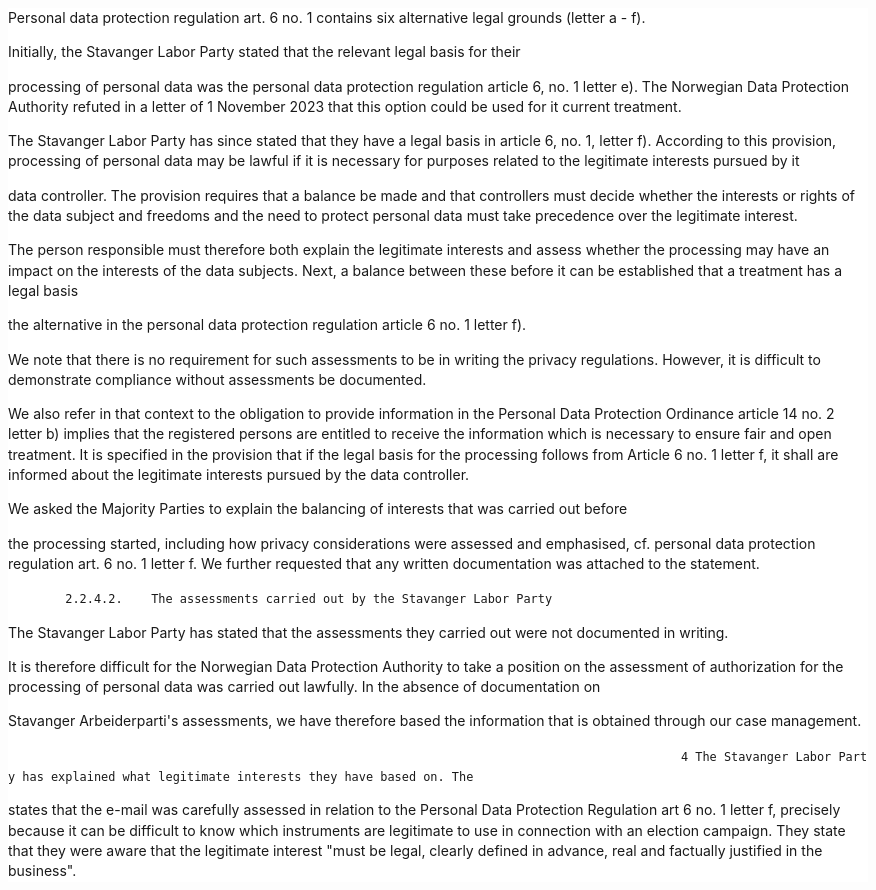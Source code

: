 Personal data protection regulation art. 6 no. 1 contains six alternative legal grounds (letter a -
f).

Initially, the Stavanger Labor Party stated that the relevant legal basis for their

processing of personal data was the personal data protection regulation article 6, no. 1 letter e).
The Norwegian Data Protection Authority refuted in a letter of 1 November 2023 that this option could be used for it
current treatment.

The Stavanger Labor Party has since stated that they have a legal basis in article 6, no. 1, letter
f). According to this provision, processing of personal data may be lawful if it
is necessary for purposes related to the legitimate interests pursued by it

data controller. The provision requires that a balance be made and that
controllers must decide whether the interests or rights of the data subject and
freedoms and the need to protect personal data must take precedence over the legitimate interest.

The person responsible must therefore both explain the legitimate interests and assess whether
the processing may have an impact on the interests of the data subjects. Next, a
balance between these before it can be established that a treatment has a legal basis

the alternative in the personal data protection regulation article 6 no. 1 letter f).

We note that there is no requirement for such assessments to be in writing
the privacy regulations. However, it is difficult to demonstrate compliance without assessments
be documented.

We also refer in that context to the obligation to provide information in the Personal Data Protection Ordinance
article 14 no. 2 letter b) implies that the registered persons are entitled to receive the information which
is necessary to ensure fair and open treatment. It is specified in the provision that
if the legal basis for the processing follows from Article 6 no. 1 letter f, it shall
are informed about the legitimate interests pursued by the data controller.

We asked the Majority Parties to explain the balancing of interests that was carried out before

the processing started, including how privacy considerations were assessed and emphasised, cf.
personal data protection regulation art. 6 no. 1 letter f. We further requested that any written
documentation was attached to the statement.

            2.2.4.2.    The assessments carried out by the Stavanger Labor Party

The Stavanger Labor Party has stated that the assessments they carried out were not documented
in writing.

It is therefore difficult for the Norwegian Data Protection Authority to take a position on the assessment of authorization for
the processing of personal data was carried out lawfully. In the absence of documentation on

Stavanger Arbeiderparti's assessments, we have therefore based the information that is
obtained through our case management.

                                                                                                  4 The Stavanger Labor Party has explained what legitimate interests they have based on. The
states that the e-mail was carefully assessed in relation to the Personal Data Protection Regulation art 6 no. 1 letter
f, precisely because it can be difficult to know which instruments are legitimate to use
in connection with an election campaign. They state that they were aware that the legitimate interest
"must be legal, clearly defined in advance, real and factually justified in the business".
